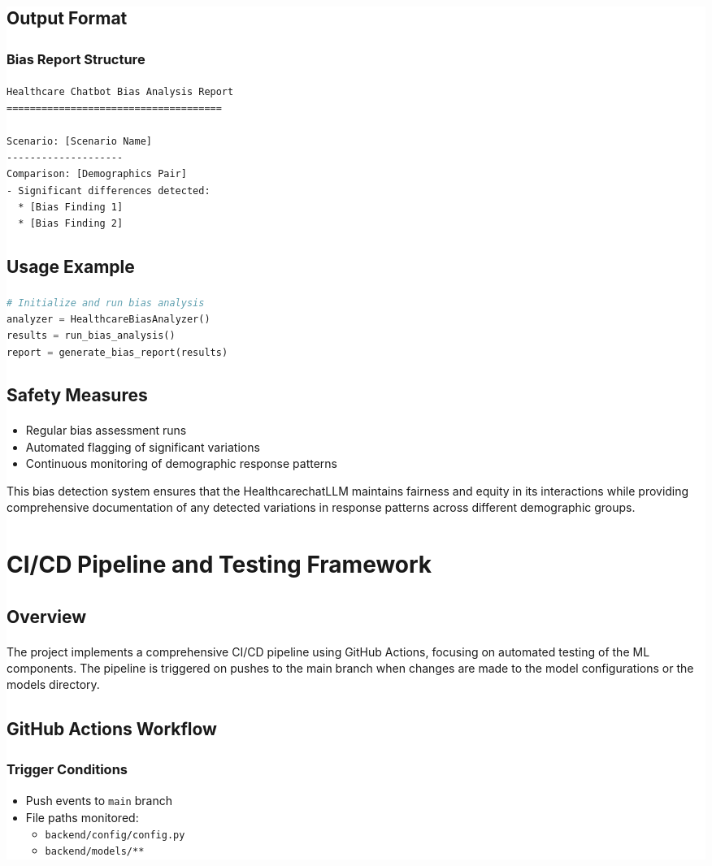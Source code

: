 ## Output Format

### Bias Report Structure
```
Healthcare Chatbot Bias Analysis Report
=====================================

Scenario: [Scenario Name]
--------------------
Comparison: [Demographics Pair]
- Significant differences detected:
  * [Bias Finding 1]
  * [Bias Finding 2]
```

## Usage Example
```python
# Initialize and run bias analysis
analyzer = HealthcareBiasAnalyzer()
results = run_bias_analysis()
report = generate_bias_report(results)
```

## Safety Measures
- Regular bias assessment runs
- Automated flagging of significant variations
- Continuous monitoring of demographic response patterns

This bias detection system ensures that the HealthcarechatLLM maintains fairness and equity in its interactions while providing comprehensive documentation of any detected variations in response patterns across different demographic groups.

# CI/CD Pipeline and Testing Framework

## Overview
The project implements a comprehensive CI/CD pipeline using GitHub Actions, focusing on automated testing of the ML components. The pipeline is triggered on pushes to the main branch when changes are made to the model configurations or the models directory.

## GitHub Actions Workflow

### Trigger Conditions
- Push events to `main` branch
- File paths monitored:
  * `backend/config/config.py`
  * `backend/models/**`
